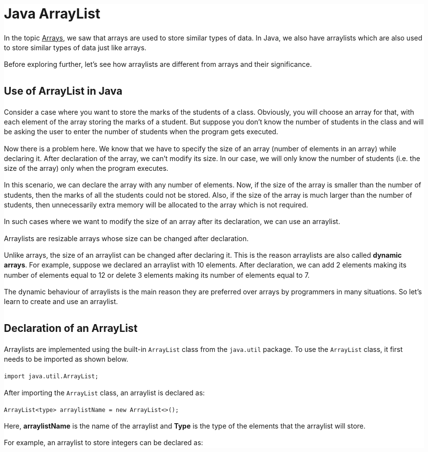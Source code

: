# Java ArrayList

In the topic [Arrays](https://web.archive.org/web/20240416072046/https://www.codesdope.com/course/java-array/), we saw that arrays are used to store similar types of data. In Java, we also have arraylists which are also used to store similar types of data just like arrays.

Before exploring further, let’s see how arraylists are different from arrays and their significance.

## Use of ArrayList in Java

Consider a case where you want to store the marks of the students of a class. Obviously, you will choose an array for that, with each element of the array storing the marks of a student. But suppose you don’t know the number of students in the class and will be asking the user to enter the number of students when the program gets executed.

Now there is a problem here. We know that we have to specify the size of an array (number of elements in an array) while declaring it. After declaration of the array, we can’t modify its size. In our case, we will only know the number of students (i.e. the size of the array) only when the program executes.

In this scenario, we can declare the array with any number of elements. Now, if the size of the array is smaller than the number of students, then the marks of all the students could not be stored. Also, if the size of the array is much larger than the number of students, then unnecessarily extra memory will be allocated to the array which is not required.

In such cases where we want to modify the size of an array after its declaration, we can use an arraylist.

Arraylists are resizable arrays whose size can be changed after declaration.

Unlike arrays, the size of an arraylist can be changed after declaring it. This is the reason arraylists are also called **dynamic arrays**. For example, suppose we declared an arraylist with 10 elements. After declaration, we can add 2 elements making its number of elements equal to 12 or delete 3 elements making its number of elements equal to 7.

The dynamic behaviour of arraylists is the main reason they are preferred over arrays by programmers in many situations. So let’s learn to create and use an arraylist.

## Declaration of an ArrayList

Arraylists are implemented using the built-in `ArrayList` class from the `java.util` package. To use the `ArrayList` class, it first needs to be imported as shown below.

`import java.util.ArrayList;`

After importing the `ArrayList` class, an arraylist is declared as:

`ArrayList<type> arraylistName = new ArrayList<>();`

Here, **arraylistName** is the name of the arraylist and **Type** is the type of the elements that the arraylist will store.

For example, an arraylist to store integers can be declared as:
